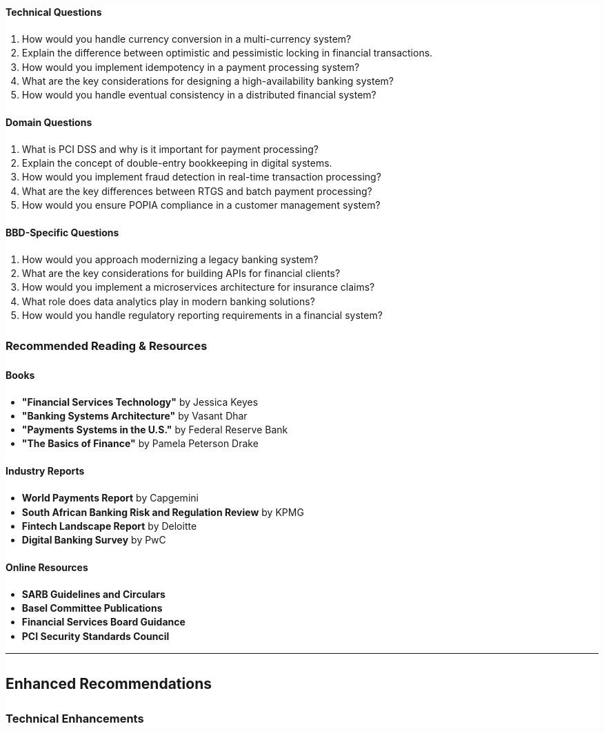 #### Technical Questions

1. How would you handle currency conversion in a multi-currency system?
2. Explain the difference between optimistic and pessimistic locking in financial transactions.
3. How would you implement idempotency in a payment processing system?
4. What are the key considerations for designing a high-availability banking system?
5. How would you handle eventual consistency in a distributed financial system?

#### Domain Questions

1. What is PCI DSS and why is it important for payment processing?
2. Explain the concept of double-entry bookkeeping in digital systems.
3. How would you implement fraud detection in real-time transaction processing?
4. What are the key differences between RTGS and batch payment processing?
5. How would you ensure POPIA compliance in a customer management system?

#### BBD-Specific Questions

1. How would you approach modernizing a legacy banking system?
2. What are the key considerations for building APIs for financial clients?
3. How would you implement a microservices architecture for insurance claims?
4. What role does data analytics play in modern banking solutions?
5. How would you handle regulatory reporting requirements in a financial system?

### Recommended Reading & Resources

#### Books

- **"Financial Services Technology"** by Jessica Keyes
- **"Banking Systems Architecture"** by Vasant Dhar
- **"Payments Systems in the U.S."** by Federal Reserve Bank
- **"The Basics of Finance"** by Pamela Peterson Drake

#### Industry Reports

- **World Payments Report** by Capgemini
- **South African Banking Risk and Regulation Review** by KPMG
- **Fintech Landscape Report** by Deloitte
- **Digital Banking Survey** by PwC

#### Online Resources

- **SARB Guidelines and Circulars**
- **Basel Committee Publications**
- **Financial Services Board Guidance**
- **PCI Security Standards Council**

---

## Enhanced Recommendations

### Technical Enhancements
